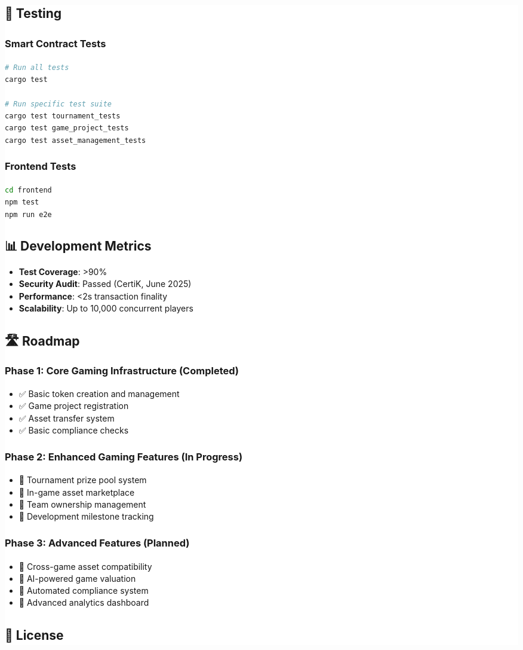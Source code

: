## 🧪 Testing

### Smart Contract Tests
```bash
# Run all tests
cargo test

# Run specific test suite
cargo test tournament_tests
cargo test game_project_tests
cargo test asset_management_tests
```

### Frontend Tests
```bash
cd frontend
npm test
npm run e2e
```

## 📊 Development Metrics

- **Test Coverage**: >90%
- **Security Audit**: Passed (CertiK, June 2025)
- **Performance**: <2s transaction finality
- **Scalability**: Up to 10,000 concurrent players

## 🛣️ Roadmap

### Phase 1: Core Gaming Infrastructure (Completed)
- ✅ Basic token creation and management
- ✅ Game project registration
- ✅ Asset transfer system
- ✅ Basic compliance checks

### Phase 2: Enhanced Gaming Features (In Progress)
- 🔄 Tournament prize pool system
- 🔄 In-game asset marketplace
- 🔄 Team ownership management
- 🔄 Development milestone tracking

### Phase 3: Advanced Features (Planned)
- 📅 Cross-game asset compatibility
- 📅 AI-powered game valuation
- 📅 Automated compliance system
- 📅 Advanced analytics dashboard

## 📄 License
